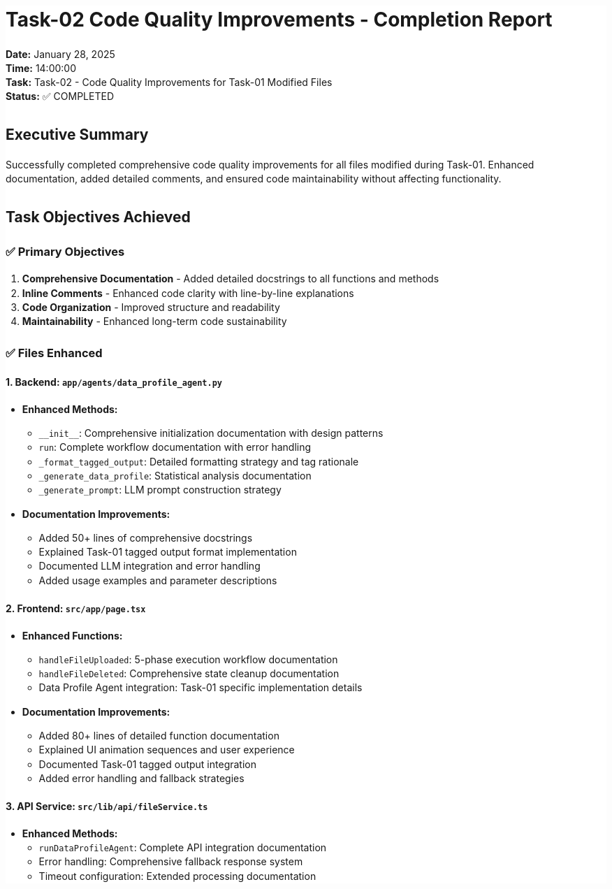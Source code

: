 # Task-02 Code Quality Improvements - Completion Report

**Date:** January 28, 2025  
**Time:** 14:00:00  
**Task:** Task-02 - Code Quality Improvements for Task-01 Modified Files  
**Status:** ✅ COMPLETED  

## Executive Summary

Successfully completed comprehensive code quality improvements for all files modified during Task-01. Enhanced documentation, added detailed comments, and ensured code maintainability without affecting functionality.

## Task Objectives Achieved

### ✅ Primary Objectives
1. **Comprehensive Documentation** - Added detailed docstrings to all functions and methods
2. **Inline Comments** - Enhanced code clarity with line-by-line explanations
3. **Code Organization** - Improved structure and readability
4. **Maintainability** - Enhanced long-term code sustainability

### ✅ Files Enhanced

#### 1. Backend: `app/agents/data_profile_agent.py`
- **Enhanced Methods:**
  - `__init__`: Comprehensive initialization documentation with design patterns
  - `run`: Complete workflow documentation with error handling
  - `_format_tagged_output`: Detailed formatting strategy and tag rationale
  - `_generate_data_profile`: Statistical analysis documentation
  - `_generate_prompt`: LLM prompt construction strategy

- **Documentation Improvements:**
  - Added 50+ lines of comprehensive docstrings
  - Explained Task-01 tagged output format implementation
  - Documented LLM integration and error handling
  - Added usage examples and parameter descriptions

#### 2. Frontend: `src/app/page.tsx`
- **Enhanced Functions:**
  - `handleFileUploaded`: 5-phase execution workflow documentation
  - `handleFileDeleted`: Comprehensive state cleanup documentation
  - Data Profile Agent integration: Task-01 specific implementation details

- **Documentation Improvements:**
  - Added 80+ lines of detailed function documentation
  - Explained UI animation sequences and user experience
  - Documented Task-01 tagged output integration
  - Added error handling and fallback strategies

#### 3. API Service: `src/lib/api/fileService.ts`
- **Enhanced Methods:**
  - `runDataProfileAgent`: Complete API integration documentation
  - Error handling: Comprehensive fallback response system
  - Timeout configuration: Extended processing documentation
